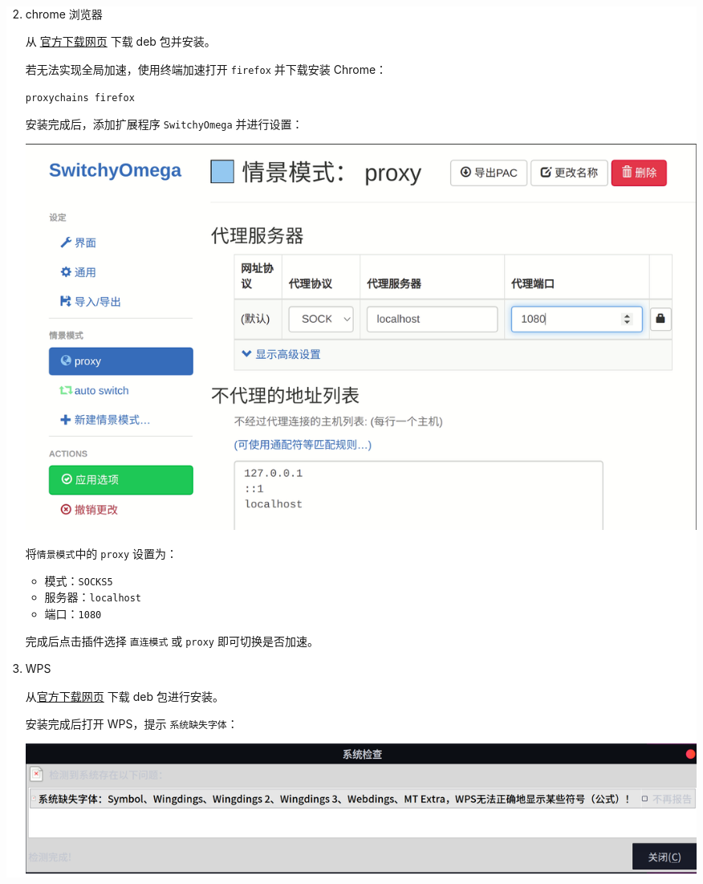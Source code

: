 2. chrome 浏览器

    从 [官方下载网页](https://www.google.com/intl/zh-CN/chrome/) 下载 deb 包并安装。

    若无法实现全局加速，使用终端加速打开 `firefox` 并下载安装 Chrome：

    ```bash
    proxychains firefox
    ```

    安装完成后，添加扩展程序 `SwitchyOmega` 并进行设置：

    ![Proxy SwitchyOmega](/images/Ubuntu-20-04-全新安装-完全配置-界面美化-常用软件全攻略/2020-08-05-23-48-20.png)

    将`情景模式`中的 `proxy` 设置为：

    - 模式：`SOCKS5` 
    - 服务器：`localhost`
    - 端口：`1080`

    完成后点击插件选择 `直连模式` 或 `proxy` 即可切换是否加速。

3. WPS

    从[官方下载网页](https://linux.wps.cn/) 下载 deb 包进行安装。

    安装完成后打开 WPS，提示 `系统缺失字体`：

    ![系统缺失字体](/images/Ubuntu-20-04-全新安装-完全配置-界面美化-常用软件全攻略/2020-08-07-14-12-23.png)

